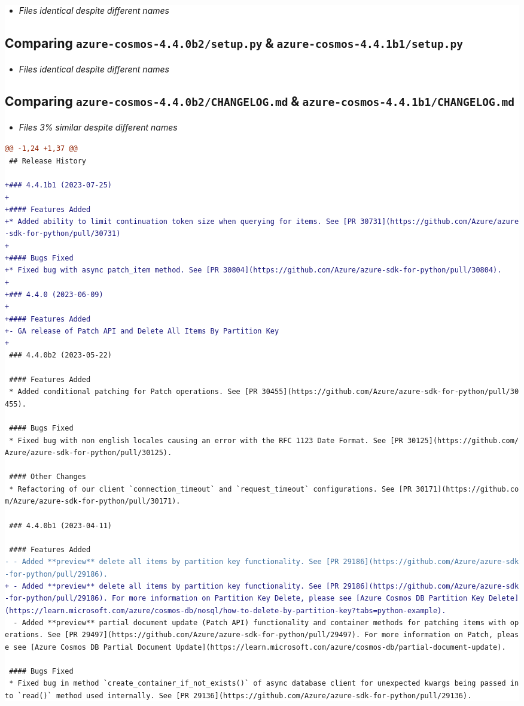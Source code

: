 * *Files identical despite different names*

## Comparing `azure-cosmos-4.4.0b2/setup.py` & `azure-cosmos-4.4.1b1/setup.py`

 * *Files identical despite different names*

## Comparing `azure-cosmos-4.4.0b2/CHANGELOG.md` & `azure-cosmos-4.4.1b1/CHANGELOG.md`

 * *Files 3% similar despite different names*

```diff
@@ -1,24 +1,37 @@
 ## Release History
 
+### 4.4.1b1 (2023-07-25)
+
+#### Features Added
+* Added ability to limit continuation token size when querying for items. See [PR 30731](https://github.com/Azure/azure-sdk-for-python/pull/30731)
+
+#### Bugs Fixed
+* Fixed bug with async patch_item method. See [PR 30804](https://github.com/Azure/azure-sdk-for-python/pull/30804).
+
+### 4.4.0 (2023-06-09)
+
+#### Features Added
+- GA release of Patch API and Delete All Items By Partition Key
+
 ### 4.4.0b2 (2023-05-22)
 
 #### Features Added
 * Added conditional patching for Patch operations. See [PR 30455](https://github.com/Azure/azure-sdk-for-python/pull/30455).
 
 #### Bugs Fixed
 * Fixed bug with non english locales causing an error with the RFC 1123 Date Format. See [PR 30125](https://github.com/Azure/azure-sdk-for-python/pull/30125).
 
 #### Other Changes
 * Refactoring of our client `connection_timeout` and `request_timeout` configurations. See [PR 30171](https://github.com/Azure/azure-sdk-for-python/pull/30171).
 
 ### 4.4.0b1 (2023-04-11)
 
 #### Features Added
- - Added **preview** delete all items by partition key functionality. See [PR 29186](https://github.com/Azure/azure-sdk-for-python/pull/29186).
+ - Added **preview** delete all items by partition key functionality. See [PR 29186](https://github.com/Azure/azure-sdk-for-python/pull/29186). For more information on Partition Key Delete, please see [Azure Cosmos DB Partition Key Delete](https://learn.microsoft.com/azure/cosmos-db/nosql/how-to-delete-by-partition-key?tabs=python-example).
  - Added **preview** partial document update (Patch API) functionality and container methods for patching items with operations. See [PR 29497](https://github.com/Azure/azure-sdk-for-python/pull/29497). For more information on Patch, please see [Azure Cosmos DB Partial Document Update](https://learn.microsoft.com/azure/cosmos-db/partial-document-update).
 
 #### Bugs Fixed
 * Fixed bug in method `create_container_if_not_exists()` of async database client for unexpected kwargs being passed into `read()` method used internally. See [PR 29136](https://github.com/Azure/azure-sdk-for-python/pull/29136).
```